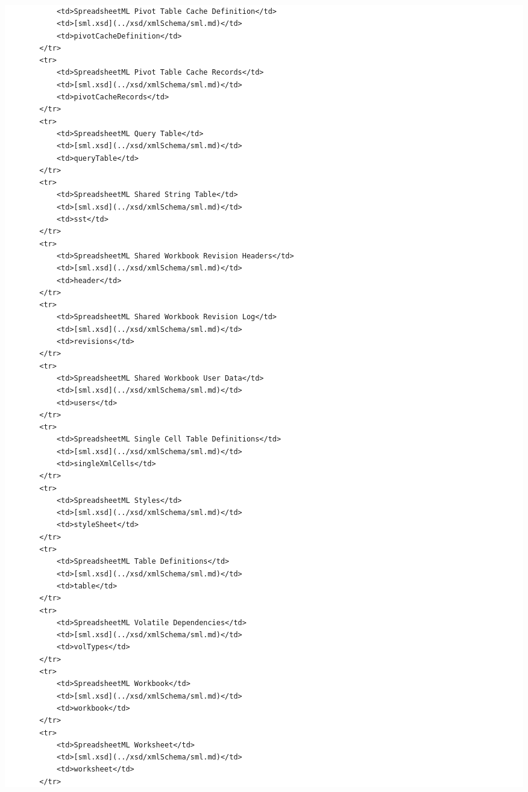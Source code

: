                 <td>SpreadsheetML Pivot Table Cache Definition</td>
                <td>[sml.xsd](../xsd/xmlSchema/sml.md)</td>
                <td>pivotCacheDefinition</td>
            </tr>
            <tr>
                <td>SpreadsheetML Pivot Table Cache Records</td>
                <td>[sml.xsd](../xsd/xmlSchema/sml.md)</td>
                <td>pivotCacheRecords</td>
            </tr>
            <tr>
                <td>SpreadsheetML Query Table</td>
                <td>[sml.xsd](../xsd/xmlSchema/sml.md)</td>
                <td>queryTable</td>
            </tr>
            <tr>
                <td>SpreadsheetML Shared String Table</td>
                <td>[sml.xsd](../xsd/xmlSchema/sml.md)</td>
                <td>sst</td>
            </tr>
            <tr>
                <td>SpreadsheetML Shared Workbook Revision Headers</td>
                <td>[sml.xsd](../xsd/xmlSchema/sml.md)</td>
                <td>header</td>
            </tr>
            <tr>
                <td>SpreadsheetML Shared Workbook Revision Log</td>
                <td>[sml.xsd](../xsd/xmlSchema/sml.md)</td>
                <td>revisions</td>
            </tr>
            <tr>
                <td>SpreadsheetML Shared Workbook User Data</td>
                <td>[sml.xsd](../xsd/xmlSchema/sml.md)</td>
                <td>users</td>
            </tr>
            <tr>
                <td>SpreadsheetML Single Cell Table Definitions</td>
                <td>[sml.xsd](../xsd/xmlSchema/sml.md)</td>
                <td>singleXmlCells</td>
            </tr>
            <tr>
                <td>SpreadsheetML Styles</td>
                <td>[sml.xsd](../xsd/xmlSchema/sml.md)</td>
                <td>styleSheet</td>
            </tr>
            <tr>
                <td>SpreadsheetML Table Definitions</td>
                <td>[sml.xsd](../xsd/xmlSchema/sml.md)</td>
                <td>table</td>
            </tr>
            <tr>
                <td>SpreadsheetML Volatile Dependencies</td>
                <td>[sml.xsd](../xsd/xmlSchema/sml.md)</td>
                <td>volTypes</td>
            </tr>
            <tr>
                <td>SpreadsheetML Workbook</td>
                <td>[sml.xsd](../xsd/xmlSchema/sml.md)</td>
                <td>workbook</td>
            </tr>
            <tr>
                <td>SpreadsheetML Worksheet</td>
                <td>[sml.xsd](../xsd/xmlSchema/sml.md)</td>
                <td>worksheet</td>
            </tr>